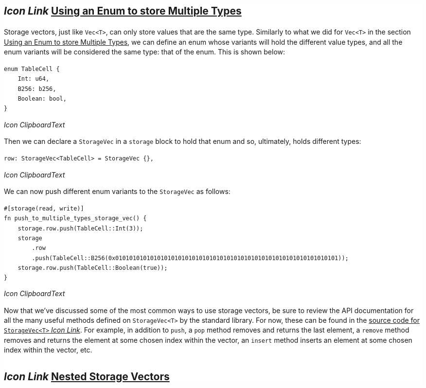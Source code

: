 ## _Icon Link_ [Using an Enum to store Multiple Types](https://docs.fuel.network/docs/nightly/sway/common-collections/storage_vec/\#using-an-enum-to-store-multiple-types)

Storage vectors, just like `Vec<T>`, can only store values that are the same type. Similarly to what we did for `Vec<T>` in the section [Using an Enum to store Multiple Types](https://docs.fuel.network/docs/nightly/sway/common-collections/vec/#using-an-enum-to-store-multiple-types), we can define an enum whose variants will hold the different value types, and all the enum variants will be considered the same type: that of the enum. This is shown below:

```fuel_Box fuel_Box-idXKMmm-css
enum TableCell {
    Int: u64,
    B256: b256,
    Boolean: bool,
}
```

_Icon ClipboardText_

Then we can declare a `StorageVec` in a `storage` block to hold that enum and so, ultimately, holds different types:

```fuel_Box fuel_Box-idXKMmm-css
row: StorageVec<TableCell> = StorageVec {},
```

_Icon ClipboardText_

We can now push different enum variants to the `StorageVec` as follows:

```fuel_Box fuel_Box-idXKMmm-css
#[storage(read, write)]
fn push_to_multiple_types_storage_vec() {
    storage.row.push(TableCell::Int(3));
    storage
        .row
        .push(TableCell::B256(0x0101010101010101010101010101010101010101010101010101010101010101));
    storage.row.push(TableCell::Boolean(true));
}
```

_Icon ClipboardText_

Now that we’ve discussed some of the most common ways to use storage vectors, be sure to review the API documentation for all the many useful methods defined on `StorageVec<T>` by the standard library. For now, these can be found in the [source code for `StorageVec<T>` _Icon Link_](https://github.com/FuelLabs/sway/blob/v0.67.0/sway-lib-std/src/storage.sw). For example, in addition to `push`, a `pop` method removes and returns the last element, a `remove` method removes and returns the element at some chosen index within the vector, an `insert` method inserts an element at some chosen index within the vector, etc.

## _Icon Link_ [Nested Storage Vectors](https://docs.fuel.network/docs/nightly/sway/common-collections/storage_vec/\#nested-storage-vectors)
